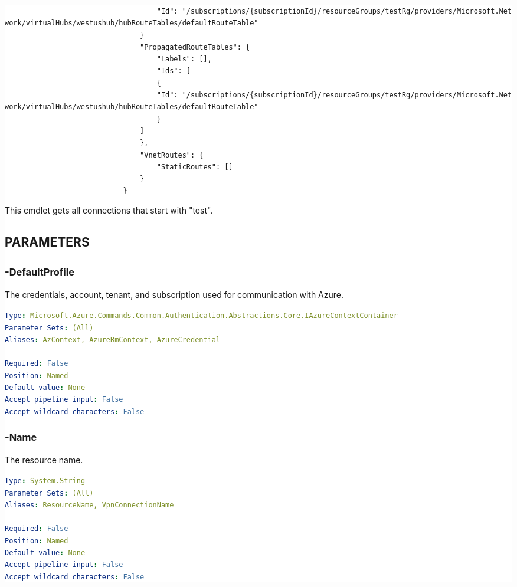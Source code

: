 ```output
                                    "Id": "/subscriptions/{subscriptionId}/resourceGroups/testRg/providers/Microsoft.Network/virtualHubs/westushub/hubRouteTables/defaultRouteTable"
                                }
                                "PropagatedRouteTables": {
                                    "Labels": [],
                                    "Ids": [
                                    {
                                    "Id": "/subscriptions/{subscriptionId}/resourceGroups/testRg/providers/Microsoft.Network/virtualHubs/westushub/hubRouteTables/defaultRouteTable"
                                    }
                                ]
                                },
                                "VnetRoutes": {
                                    "StaticRoutes": []
                                }
                            }
```

This cmdlet gets all connections that start with "test".

## PARAMETERS

### -DefaultProfile
The credentials, account, tenant, and subscription used for communication with Azure.

```yaml
Type: Microsoft.Azure.Commands.Common.Authentication.Abstractions.Core.IAzureContextContainer
Parameter Sets: (All)
Aliases: AzContext, AzureRmContext, AzureCredential

Required: False
Position: Named
Default value: None
Accept pipeline input: False
Accept wildcard characters: False
```

### -Name
The resource name.

```yaml
Type: System.String
Parameter Sets: (All)
Aliases: ResourceName, VpnConnectionName

Required: False
Position: Named
Default value: None
Accept pipeline input: False
Accept wildcard characters: False
```
